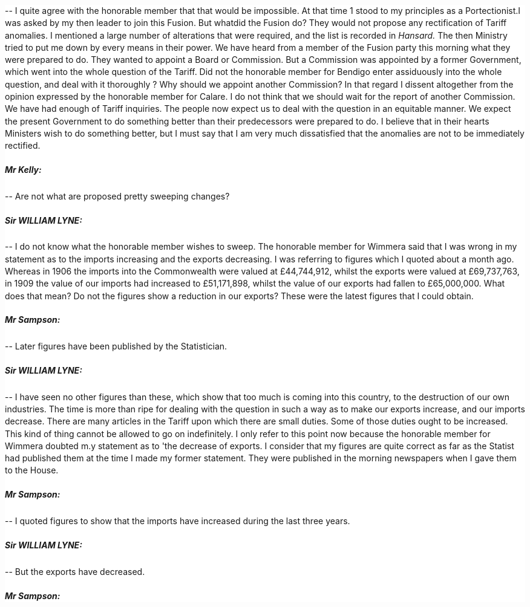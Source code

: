 -- I quite agree with the honorable member that that would be impossible. At that time  1  stood to my principles as a Portectionist.I was asked by my then leader to join this Fusion. But whatdid the Fusion do? They would not propose any rectification of Tariff anomalies. I mentioned a large number of alterations that were required, and the list is recorded in  *Hansard.*  The then Ministry tried to put me down by every means in their power. We have heard from a member of the Fusion party this morning what they were prepared to do. They wanted to appoint a Board or Commission. But a Commission was appointed by a former Government, which went into the whole question of the Tariff. Did not the honorable member for Bendigo enter assiduously into the whole question, and deal with it thoroughly ? Why should we appoint another Commission? In that regard I dissent altogether from the opinion expressed by the honorable member for Calare. I do not think that we should wait for the report of another Commission. We have had enough of Tariff inquiries. The people now expect us to deal with the question in an equitable manner. We expect the present Government to do something better than their predecessors were prepared to do. I believe that in their hearts Ministers wish to do something better, but I must say that I am very much dissatisfied that the anomalies are not to be immediately rectified. 

##### Mr Kelly:

--  Are not what are proposed pretty sweeping changes? 

##### Sir WILLIAM LYNE:

-- I do not know what the honorable member wishes to sweep. The honorable member for Wimmera said that I was wrong in my statement as to the imports increasing and the exports decreasing. I was referring to figures which I quoted about a month ago. Whereas in  1906  the imports into the Commonwealth were valued at  £44,744,912,  whilst the exports were valued at  £69,737,763,  in  1909  the value of our imports had increased to  £51,171,898,  whilst the value of our exports had fallen to  £65,000,000.  What does that mean? Do not the figures show a reduction in our exports? These were the latest figures that I could obtain. 

##### Mr Sampson:

-- Later figures have been published by the Statistician. 

##### Sir WILLIAM LYNE:

-- I have seen no other figures than these, which show that too much is coming into this country, to the destruction of our own industries.  The time is more than ripe for dealing with the question in such a way as to make our exports increase, and our imports decrease. There are many articles in the Tariff upon which there are small duties. Some of those duties ought to be increased. This kind of thing cannot be allowed to go on indefinitely. I only refer to this point now because the honorable member for Wimmera doubted m.y statement as to 'the decrease of exports. I consider that my figures are quite correct as far as the Statist had published them at the time I made my former statement. They were published in the morning newspapers when I gave them to the House. 

##### Mr Sampson:

--  I quoted figures to show that the imports have increased during the last three years. 

##### Sir WILLIAM LYNE:

-- But the exports have decreased. 

##### Mr Sampson:

